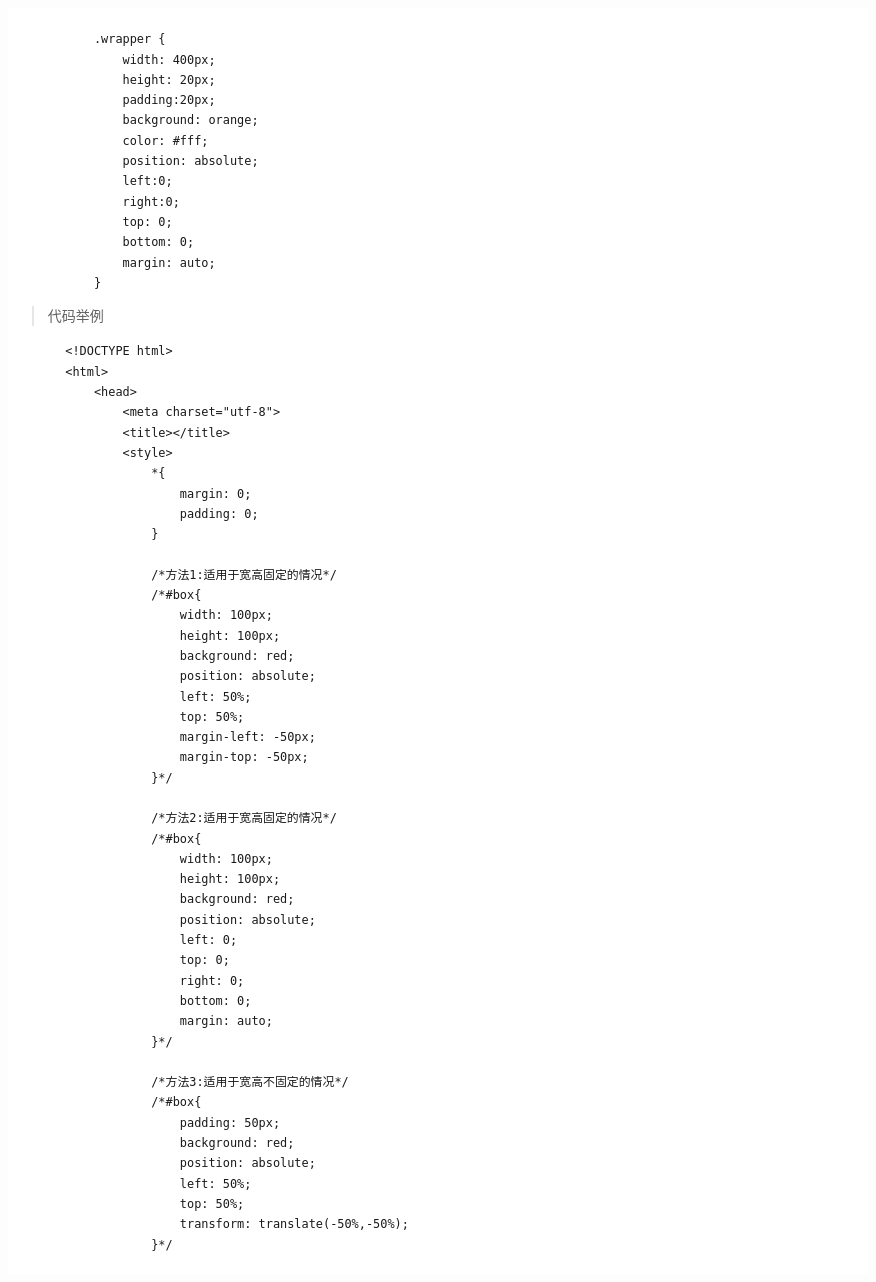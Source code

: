 ```
		
			.wrapper {
				width: 400px;
				height: 20px;
				padding:20px;
				background: orange;
				color: #fff;
				position: absolute;
				left:0;
				right:0;
				top: 0;
				bottom: 0;
				margin: auto;
			}
```

> 代码举例
```
	    <!DOCTYPE html>
	    <html>
	        <head>
	            <meta charset="utf-8">
	            <title></title>
	            <style>
	                *{
	                    margin: 0;
	                    padding: 0;
	                }
	              
	                /*方法1:适用于宽高固定的情况*/
	                /*#box{
	                    width: 100px;
	                    height: 100px;
	                    background: red;
	                    position: absolute;
	                    left: 50%;
	                    top: 50%;
	                    margin-left: -50px;
	                    margin-top: -50px;
	                }*/
	              
	                /*方法2:适用于宽高固定的情况*/
	                /*#box{
	                    width: 100px;
	                    height: 100px;
	                    background: red;
	                    position: absolute;
	                    left: 0;
	                    top: 0;
	                    right: 0;
	                    bottom: 0;
	                    margin: auto;
	                }*/
	              
	                /*方法3:适用于宽高不固定的情况*/
	                /*#box{
	                    padding: 50px;
	                    background: red;
	                    position: absolute;
	                    left: 50%;
	                    top: 50%;
	                    transform: translate(-50%,-50%);
	                }*/
	              
```